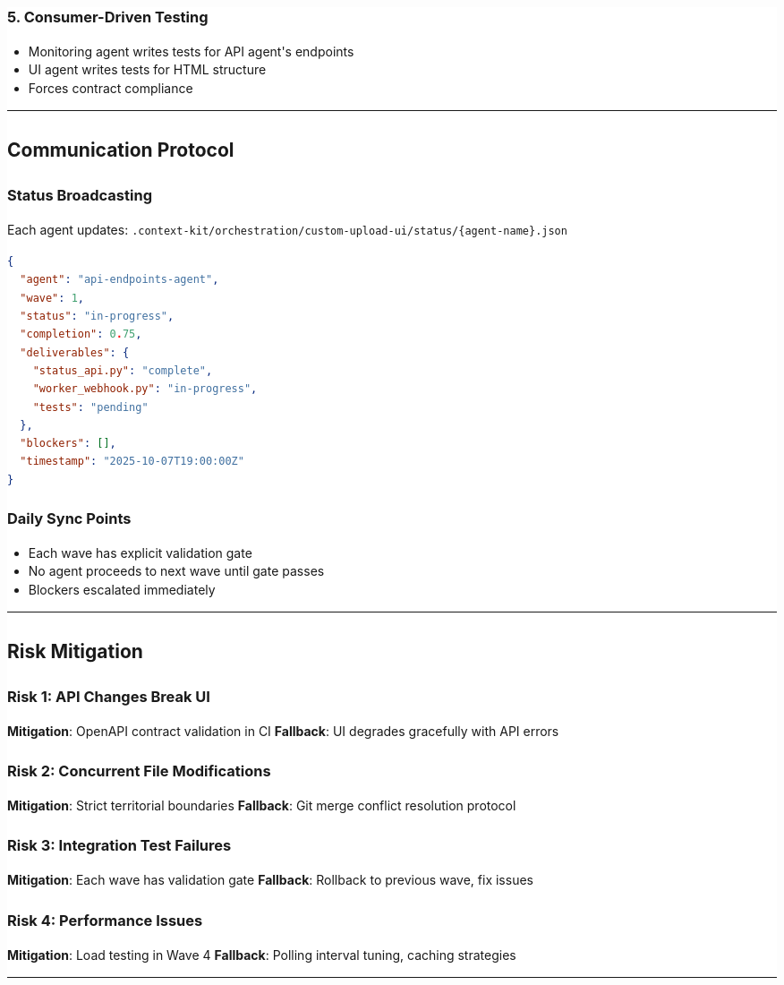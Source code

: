 ### 5. Consumer-Driven Testing
- Monitoring agent writes tests for API agent's endpoints
- UI agent writes tests for HTML structure
- Forces contract compliance

---

## Communication Protocol

### Status Broadcasting
Each agent updates: `.context-kit/orchestration/custom-upload-ui/status/{agent-name}.json`

```json
{
  "agent": "api-endpoints-agent",
  "wave": 1,
  "status": "in-progress",
  "completion": 0.75,
  "deliverables": {
    "status_api.py": "complete",
    "worker_webhook.py": "in-progress",
    "tests": "pending"
  },
  "blockers": [],
  "timestamp": "2025-10-07T19:00:00Z"
}
```

### Daily Sync Points
- Each wave has explicit validation gate
- No agent proceeds to next wave until gate passes
- Blockers escalated immediately

---

## Risk Mitigation

### Risk 1: API Changes Break UI
**Mitigation**: OpenAPI contract validation in CI
**Fallback**: UI degrades gracefully with API errors

### Risk 2: Concurrent File Modifications
**Mitigation**: Strict territorial boundaries
**Fallback**: Git merge conflict resolution protocol

### Risk 3: Integration Test Failures
**Mitigation**: Each wave has validation gate
**Fallback**: Rollback to previous wave, fix issues

### Risk 4: Performance Issues
**Mitigation**: Load testing in Wave 4
**Fallback**: Polling interval tuning, caching strategies

---